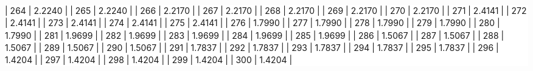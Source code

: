 | 264 | 2.2240 |
| 265 | 2.2240 |
| 266 | 2.2170 |
| 267 | 2.2170 |
| 268 | 2.2170 |
| 269 | 2.2170 |
| 270 | 2.2170 |
| 271 | 2.4141 |
| 272 | 2.4141 |
| 273 | 2.4141 |
| 274 | 2.4141 |
| 275 | 2.4141 |
| 276 | 1.7990 |
| 277 | 1.7990 |
| 278 | 1.7990 |
| 279 | 1.7990 |
| 280 | 1.7990 |
| 281 | 1.9699 |
| 282 | 1.9699 |
| 283 | 1.9699 |
| 284 | 1.9699 |
| 285 | 1.9699 |
| 286 | 1.5067 |
| 287 | 1.5067 |
| 288 | 1.5067 |
| 289 | 1.5067 |
| 290 | 1.5067 |
| 291 | 1.7837 |
| 292 | 1.7837 |
| 293 | 1.7837 |
| 294 | 1.7837 |
| 295 | 1.7837 |
| 296 | 1.4204 |
| 297 | 1.4204 |
| 298 | 1.4204 |
| 299 | 1.4204 |
| 300 | 1.4204 |
